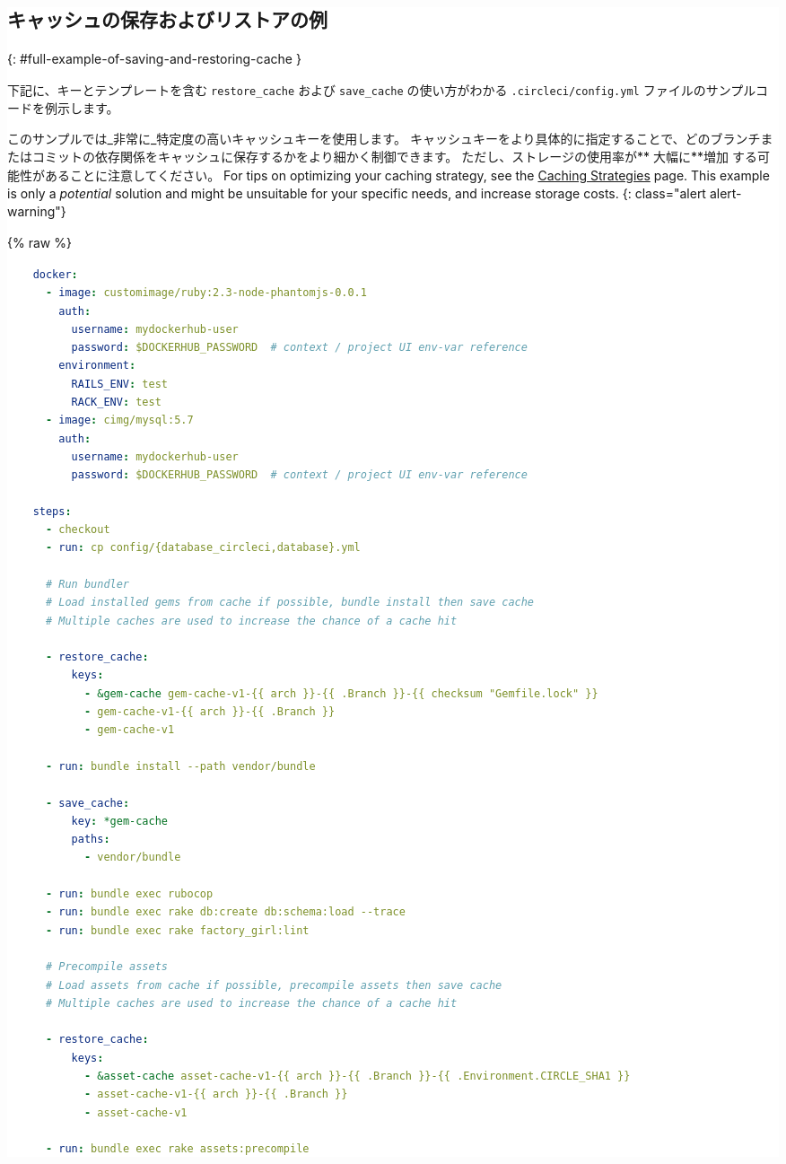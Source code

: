 ## キャッシュの保存およびリストアの例
{: #full-example-of-saving-and-restoring-cache }

下記に、キーとテンプレートを含む `restore_cache` および `save_cache` の使い方がわかる `.circleci/config.yml` ファイルのサンプルコードを例示します。

このサンプルでは_非常に_特定度の高いキャッシュキーを使用します。 キャッシュキーをより具体的に指定することで、どのブランチまたはコミットの依存関係をキャッシュに保存するかをより細かく制御できます。 ただし、ストレージの使用率が** 大幅に**増加 する可能性があることに注意してください。 For tips on optimizing your caching strategy, see the [Caching Strategies](/docs/caching-strategy/) page. This example is only a _potential_ solution and might be unsuitable for your specific needs, and increase storage costs.
{: class="alert alert-warning"}

{% raw %}
```yaml
    docker:
      - image: customimage/ruby:2.3-node-phantomjs-0.0.1
        auth:
          username: mydockerhub-user
          password: $DOCKERHUB_PASSWORD  # context / project UI env-var reference
        environment:
          RAILS_ENV: test
          RACK_ENV: test
      - image: cimg/mysql:5.7
        auth:
          username: mydockerhub-user
          password: $DOCKERHUB_PASSWORD  # context / project UI env-var reference

    steps:
      - checkout
      - run: cp config/{database_circleci,database}.yml

      # Run bundler
      # Load installed gems from cache if possible, bundle install then save cache
      # Multiple caches are used to increase the chance of a cache hit

      - restore_cache:
          keys:
            - &gem-cache gem-cache-v1-{{ arch }}-{{ .Branch }}-{{ checksum "Gemfile.lock" }}
            - gem-cache-v1-{{ arch }}-{{ .Branch }}
            - gem-cache-v1

      - run: bundle install --path vendor/bundle

      - save_cache:
          key: *gem-cache
          paths:
            - vendor/bundle

      - run: bundle exec rubocop
      - run: bundle exec rake db:create db:schema:load --trace
      - run: bundle exec rake factory_girl:lint

      # Precompile assets
      # Load assets from cache if possible, precompile assets then save cache
      # Multiple caches are used to increase the chance of a cache hit

      - restore_cache:
          keys:
            - &asset-cache asset-cache-v1-{{ arch }}-{{ .Branch }}-{{ .Environment.CIRCLE_SHA1 }}
            - asset-cache-v1-{{ arch }}-{{ .Branch }}
            - asset-cache-v1

      - run: bundle exec rake assets:precompile

```